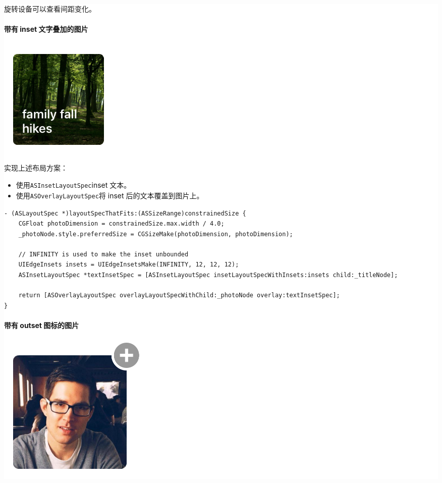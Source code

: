 旋转设备可以查看间距变化。

#### 带有 inset 文字叠加的图片

![InsetOverlay](images/TextureInsetOverlay.png)

实现上述布局方案：

- 使用`ASInsetLayoutSpec`inset 文本。
- 使用`ASOverlayLayoutSpec`将 inset 后的文本覆盖到图片上。

```
- (ASLayoutSpec *)layoutSpecThatFits:(ASSizeRange)constrainedSize {
    CGFloat photoDimension = constrainedSize.max.width / 4.0;
    _photoNode.style.preferredSize = CGSizeMake(photoDimension, photoDimension);
    
    // INFINITY is used to make the inset unbounded
    UIEdgeInsets insets = UIEdgeInsetsMake(INFINITY, 12, 12, 12);
    ASInsetLayoutSpec *textInsetSpec = [ASInsetLayoutSpec insetLayoutSpecWithInsets:insets child:_titleNode];
    
    return [ASOverlayLayoutSpec overlayLayoutSpecWithChild:_photoNode overlay:textInsetSpec];
}
```

#### 带有 outset 图标的图片

![OutsetOverlay](images/TextureOutsetOverlay.png)
